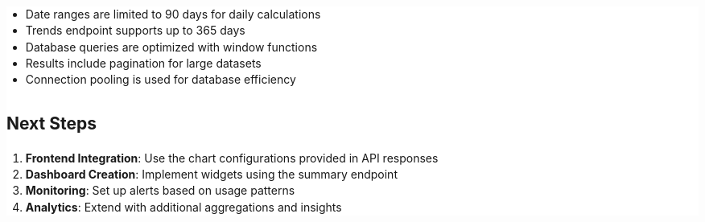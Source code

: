 - Date ranges are limited to 90 days for daily calculations
- Trends endpoint supports up to 365 days
- Database queries are optimized with window functions
- Results include pagination for large datasets
- Connection pooling is used for database efficiency

## Next Steps

1. **Frontend Integration**: Use the chart configurations provided in API responses
2. **Dashboard Creation**: Implement widgets using the summary endpoint
3. **Monitoring**: Set up alerts based on usage patterns
4. **Analytics**: Extend with additional aggregations and insights
